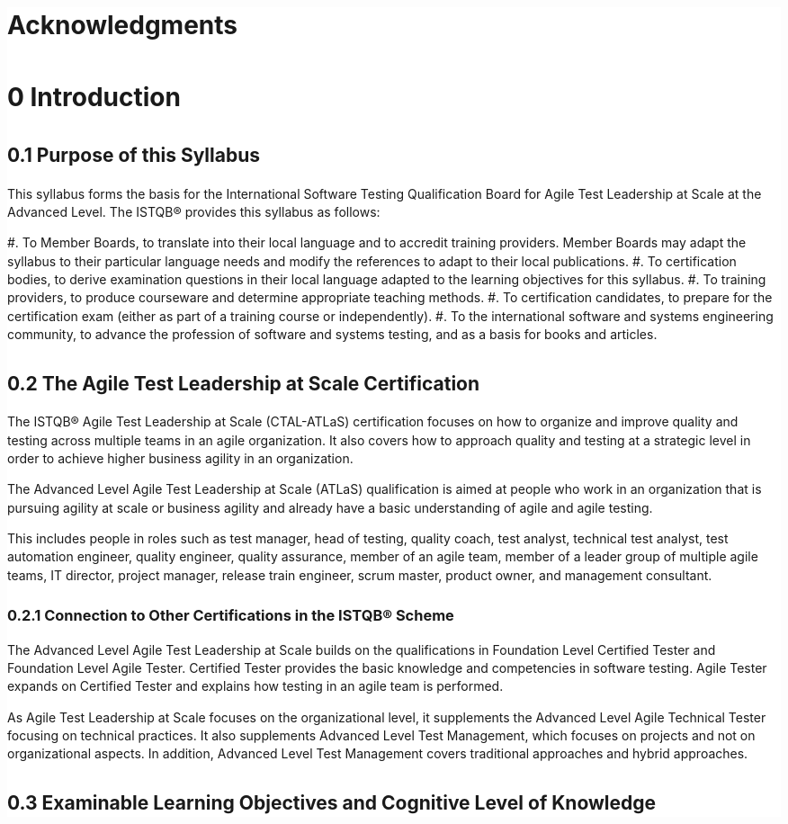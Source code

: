 ﻿# Acknowledgments

# 0 Introduction

## 0.1 Purpose of this Syllabus
This syllabus forms the basis for the International Software Testing Qualification Board for Agile Test Leadership at Scale at the Advanced Level. The ISTQB® provides this syllabus as follows:

#. To Member Boards, to translate into their local language and to accredit training providers. Member Boards may adapt the syllabus to their particular language needs and modify the references to adapt to their local publications.
#. To certification bodies, to derive examination questions in their local language adapted to the learning objectives for this syllabus.
#. To training providers, to produce courseware and determine appropriate teaching methods.
#. To certification candidates, to prepare for the certification exam (either as part of a training course or independently).
#. To the international software and systems engineering community, to advance the profession of software and systems testing, and as a basis for books and articles.

## 0.2 The Agile Test Leadership at Scale Certification

The ISTQB® Agile Test Leadership at Scale (CTAL-ATLaS) certification focuses on how to organize and improve quality and testing across multiple teams in an agile organization. It also covers how to approach quality and testing at a strategic level in order to achieve higher business agility in an organization.

The Advanced Level Agile Test Leadership at Scale (ATLaS) qualification is aimed at people who work in an organization that is pursuing agility at scale or business agility and already have a basic understanding of agile and agile testing.

This includes people in roles such as test manager, head of testing, quality coach, test analyst, technical test analyst, test automation engineer, quality engineer, quality assurance, member of an agile team, member of a leader group of multiple agile teams, IT director, project manager, release train engineer, scrum master, product owner, and management consultant.

### 0.2.1 Connection to Other Certifications in the ISTQB® Scheme
The Advanced Level Agile Test Leadership at Scale builds on the qualifications in Foundation Level Certified Tester and Foundation Level Agile Tester. Certified Tester provides the basic knowledge and competencies in software testing. Agile Tester expands on Certified Tester and explains how testing in an agile team is performed.

As Agile Test Leadership at Scale focuses on the organizational level, it supplements the Advanced Level Agile Technical Tester focusing on technical practices. It also supplements Advanced Level Test Management, which focuses on projects and not on organizational aspects. In addition, Advanced Level Test Management covers traditional approaches and hybrid approaches.

## 0.3 Examinable Learning Objectives and Cognitive Level of Knowledge
